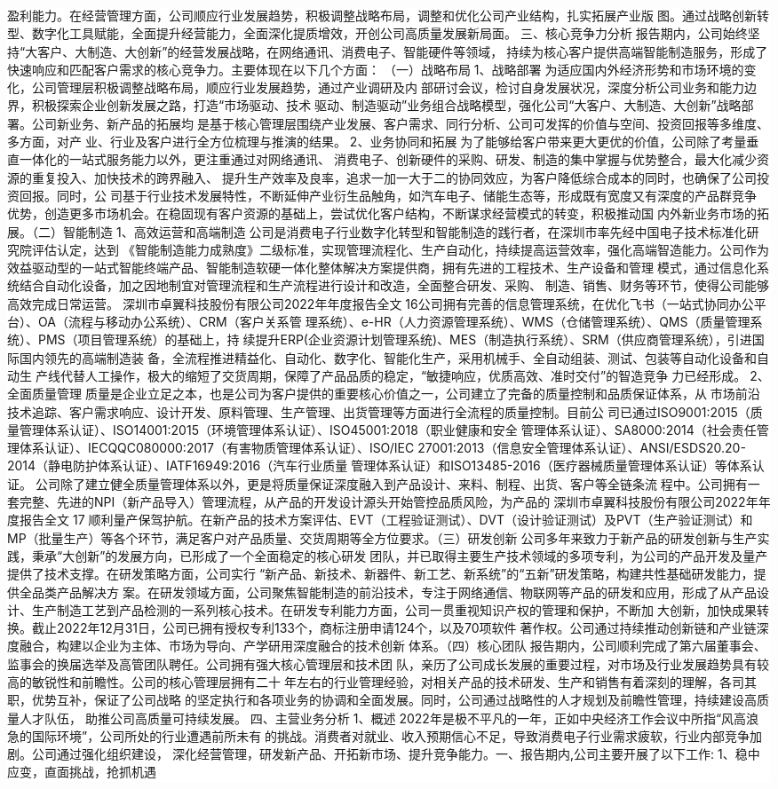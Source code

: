 盈利能力。在经营管理方面，公司顺应行业发展趋势，积极调整战略布局，调整和优化公司产业结构，扎实拓展产业版
图。通过战略创新转型、数字化工具赋能，全面提升经营能力，全面深化提质增效，开创公司高质量发展新局面。
三、核心竞争力分析
报告期内，公司始终坚持“大客户、大制造、大创新”的经营发展战略，在网络通讯、消费电子、智能硬件等领域，
持续为核心客户提供高端智能制造服务，形成了快速响应和匹配客户需求的核心竞争力。主要体现在以下几个方面：
（一）战略布局
1、战略部署
为适应国内外经济形势和市场环境的变化，公司管理层积极调整战略布局，顺应行业发展趋势，通过产业调研及内
部研讨会议，检讨自身发展状况，深度分析公司业务和能力边界，积极探索企业创新发展之路，打造“市场驱动、技术
驱动、制造驱动”业务组合战略模型，强化公司“大客户、大制造、大创新”战略部署。公司新业务、新产品的拓展均
是基于核心管理层围绕产业发展、客户需求、同行分析、公司可发挥的价值与空间、投资回报等多维度、多方面，对产
业、行业及客户进行全方位梳理与推演的结果。
2、业务协同和拓展
为了能够给客户带来更大更优的价值，公司除了考量垂直一体化的一站式服务能力以外，更注重通过对网络通讯、
消费电子、创新硬件的采购、研发、制造的集中掌握与优势整合，最大化减少资源的重复投入、加快技术的跨界融入、
提升生产效率及良率，追求一加一大于二的协同效应，为客户降低综合成本的同时，也确保了公司投资回报。同时，公
司基于行业技术发展特性，不断延伸产业衍生品触角，如汽车电子、储能生态等，形成既有宽度又有深度的产品群竞争
优势，创造更多市场机会。在稳固现有客户资源的基础上，尝试优化客户结构，不断谋求经营模式的转变，积极推动国
内外新业务市场的拓展。（二）智能制造
1、高效运营和高端制造
公司是消费电子行业数字化转型和智能制造的践行者，在深圳市率先经中国电子技术标准化研究院评估认定，达到
《智能制造能力成熟度》二级标准，实现管理流程化、生产自动化，持续提高运营效率，强化高端智造能力。公司作为
效益驱动型的一站式智能终端产品、智能制造软硬一体化整体解决方案提供商，拥有先进的工程技术、生产设备和管理
模式，通过信息化系统结合自动化设备，加之因地制宜对管理流程和生产流程进行设计和改造，全面整合研发、采购、
制造、销售、财务等环节，使得公司能够高效完成日常运营。
深圳市卓翼科技股份有限公司2022年年度报告全文
16公司拥有完善的信息管理系统，在优化飞书（一站式协同办公平台）、OA（流程与移动办公系统）、CRM（客户关系管
理系统）、e-HR（人力资源管理系统）、WMS（仓储管理系统）、QMS（质量管理系统）、PMS（项目管理系统）的基础上，持
续提升ERP(企业资源计划管理系统)、MES（制造执行系统）、SRM（供应商管理系统），引进国际国内领先的高端制造装
备，全流程推进精益化、自动化、数字化、智能化生产，采用机械手、全自动组装、测试、包装等自动化设备和自动生
产线代替人工操作，极大的缩短了交货周期，保障了产品品质的稳定，“敏捷响应，优质高效、准时交付”的智造竞争
力已经形成。
2、全面质量管理
质量是企业立足之本，也是公司为客户提供的重要核心价值之一，公司建立了完备的质量控制和品质保证体系，从
市场前沿技术追踪、客户需求响应、设计开发、原料管理、生产管理、出货管理等方面进行全流程的质量控制。目前公
司已通过ISO9001:2015（质量管理体系认证）、ISO14001:2015（环境管理体系认证）、ISO45001:2018（职业健康和安全
管理体系认证）、SA8000:2014（社会责任管理体系认证）、IECQQC080000:2017（有害物质管理体系认证）、ISO/IEC
27001:2013（信息安全管理体系认证）、ANSI/ESDS20.20-2014（静电防护体系认证）、IATF16949:2016（汽车行业质量
管理体系认证）和ISO13485-2016（医疗器械质量管理体系认证）等体系认证。
公司除了建立健全质量管理体系以外，更是将质量保证深度融入到产品设计、来料、制程、出货、客户等全链条流
程中。公司拥有一套完整、先进的NPI（新产品导入）管理流程，从产品的开发设计源头开始管控品质风险，为产品的
深圳市卓翼科技股份有限公司2022年年度报告全文
17
顺利量产保驾护航。在新产品的技术方案评估、EVT（工程验证测试）、DVT（设计验证测试）及PVT（生产验证测试）和
MP（批量生产）等各个环节，满足客户对产品质量、交货周期等全方位要求。（三）研发创新
公司多年来致力于新产品的研发创新与生产实践，秉承“大创新”的发展方向，已形成了一个全面稳定的核心研发
团队，并已取得主要生产技术领域的多项专利，为公司的产品开发及量产提供了技术支撑。在研发策略方面，公司实行
“新产品、新技术、新器件、新工艺、新系统”的“五新”研发策略，构建共性基础研发能力，提供全品类产品解决方
案。在研发领域方面，公司聚焦智能制造的前沿技术，专注于网络通信、物联网等产品的研发和应用，形成了从产品设
计、生产制造工艺到产品检测的一系列核心技术。在研发专利能力方面，公司一贯重视知识产权的管理和保护，不断加
大创新，加快成果转换。截止2022年12月31日，公司已拥有授权专利133个，商标注册申请124个，以及70项软件
著作权。公司通过持续推动创新链和产业链深度融合，构建以企业为主体、市场为导向、产学研用深度融合的技术创新
体系。（四）核心团队
报告期内，公司顺利完成了第六届董事会、监事会的换届选举及高管团队聘任。公司拥有强大核心管理层和技术团
队，亲历了公司成长发展的重要过程，对市场及行业发展趋势具有较高的敏锐性和前瞻性。公司的核心管理层拥有二十
年左右的行业管理经验，对相关产品的技术研发、生产和销售有着深刻的理解，各司其职，优势互补，保证了公司战略
的坚定执行和各项业务的协调和全面发展。同时，公司通过战略性的人才规划及前瞻性管理，持续建设高质量人才队伍，
助推公司高质量可持续发展。
四、主营业务分析
1、概述
2022年是极不平凡的一年，正如中央经济工作会议中所指“风高浪急的国际环境”，公司所处的行业遭遇前所未有
的挑战。消费者对就业、收入预期信心不足，导致消费电子行业需求疲软，行业内部竞争加剧。公司通过强化组织建设，
深化经营管理，研发新产品、开拓新市场、提升竞争能力。一、报告期内,公司主要开展了以下工作:
1、稳中应变，直面挑战，抢抓机遇